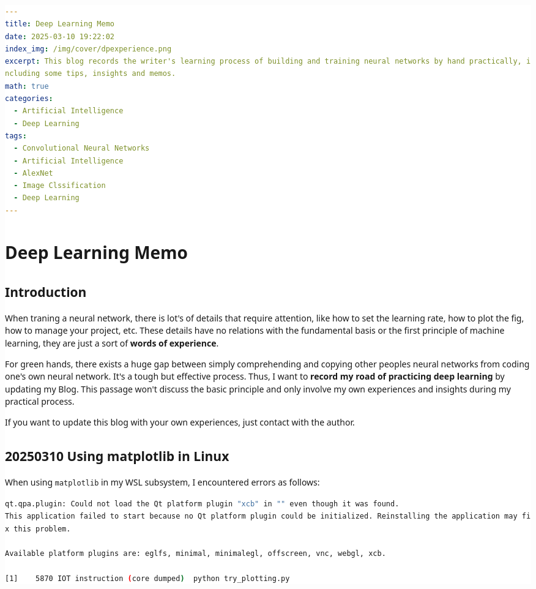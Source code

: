 ```yaml
---
title: Deep Learning Memo
date: 2025-03-10 19:22:02
index_img: /img/cover/dpexperience.png
excerpt: This blog records the writer's learning process of building and training neural networks by hand practically, including some tips, insights and memos.
math: true
categories:
  - Artificial Intelligence
  - Deep Learning
tags:
  - Convolutional Neural Networks
  - Artificial Intelligence
  - AlexNet
  - Image Clssification
  - Deep Learning
---
```


<style>
  html, body, .markdown-body {
    font-family: Georgia, sans, serif;
  }
</style>

# Deep Learning Memo

## Introduction

When traning a neural network, there is lot's of details that require attention, like how to set the learning rate, how to plot the fig, how to manage your project, etc. These details have no relations with the fundamental basis or the first principle of machine learning, they are just a sort of **words of experience**.

For green hands, there exists a huge gap between simply comprehending and copying other peoples neural networks from coding one's own neural network. It's a tough but effective process. Thus, I want to **record my road of practicing deep learning** by updating my Blog. This passage won't discuss the basic principle and only involve my own experiences and insights during my practical process.

If you want to update this blog with your own experiences, just contact with the author.

## 20250310 Using matplotlib in Linux

When using `matplotlib` in my WSL subsystem, I encountered errors as follows:

```bash
qt.qpa.plugin: Could not load the Qt platform plugin "xcb" in "" even though it was found.
This application failed to start because no Qt platform plugin could be initialized. Reinstalling the application may fix this problem.

Available platform plugins are: eglfs, minimal, minimalegl, offscreen, vnc, webgl, xcb.

[1]    5870 IOT instruction (core dumped)  python try_plotting.py
```
